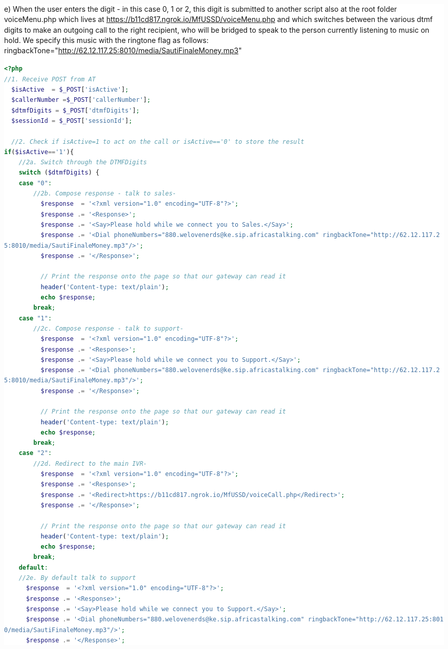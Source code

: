 e) When the user enters the digit - in this case 0, 1 or 2, this digit is submitted to another script also at the root folder voiceMenu.php which lives at https://b11cd817.ngrok.io/MfUSSD/voiceMenu.php and which switches between the various dtmf digits to make an outgoing call to the right recipient, who will be bridged to speak to the person currently listening to music on hold. We specify this music with the ringtone flag as follows: ringbackTone="http://62.12.117.25:8010/media/SautiFinaleMoney.mp3"

```PHP
<?php
//1. Receive POST from AT
  $isActive  = $_POST['isActive'];
  $callerNumber =$_POST['callerNumber'];
  $dtmfDigits = $_POST['dtmfDigits'];
  $sessionId = $_POST['sessionId'];

  //2. Check if isActive=1 to act on the call or isActive=='0' to store the result
if($isActive=='1'){
	//2a. Switch through the DTMFDigits
	switch ($dtmfDigits) {
    case "0":
        //2b. Compose response - talk to sales- 
		  $response  = '<?xml version="1.0" encoding="UTF-8"?>';
		  $response .= '<Response>';
		  $response .= '<Say>Please hold while we connect you to Sales.</Say>';		  
		  $response .= '<Dial phoneNumbers="880.welovenerds@ke.sip.africastalking.com" ringbackTone="http://62.12.117.25:8010/media/SautiFinaleMoney.mp3"/>';
		  $response .= '</Response>';
		   
		  // Print the response onto the page so that our gateway can read it
		  header('Content-type: text/plain');
		  echo $response;
        break;
    case "1":
        //2c. Compose response - talk to support- 
		  $response  = '<?xml version="1.0" encoding="UTF-8"?>';
		  $response .= '<Response>';
		  $response .= '<Say>Please hold while we connect you to Support.</Say>';		  
		  $response .= '<Dial phoneNumbers="880.welovenerds@ke.sip.africastalking.com" ringbackTone="http://62.12.117.25:8010/media/SautiFinaleMoney.mp3"/>';
		  $response .= '</Response>';
		   
		  // Print the response onto the page so that our gateway can read it
		  header('Content-type: text/plain');
		  echo $response;
        break;
    case "2":
        //2d. Redirect to the main IVR- 
		  $response  = '<?xml version="1.0" encoding="UTF-8"?>';
		  $response .= '<Response>';
		  $response .= '<Redirect>https://b11cd817.ngrok.io/MfUSSD/voiceCall.php</Redirect>';
		  $response .= '</Response>';

		  // Print the response onto the page so that our gateway can read it
		  header('Content-type: text/plain');
		  echo $response;		  
        break;
    default:
    //2e. By default talk to support
	  $response  = '<?xml version="1.0" encoding="UTF-8"?>';
	  $response .= '<Response>';
	  $response .= '<Say>Please hold while we connect you to Support.</Say>';		  
	  $response .= '<Dial phoneNumbers="880.welovenerds@ke.sip.africastalking.com" ringbackTone="http://62.12.117.25:8010/media/SautiFinaleMoney.mp3"/>';
	  $response .= '</Response>';
```